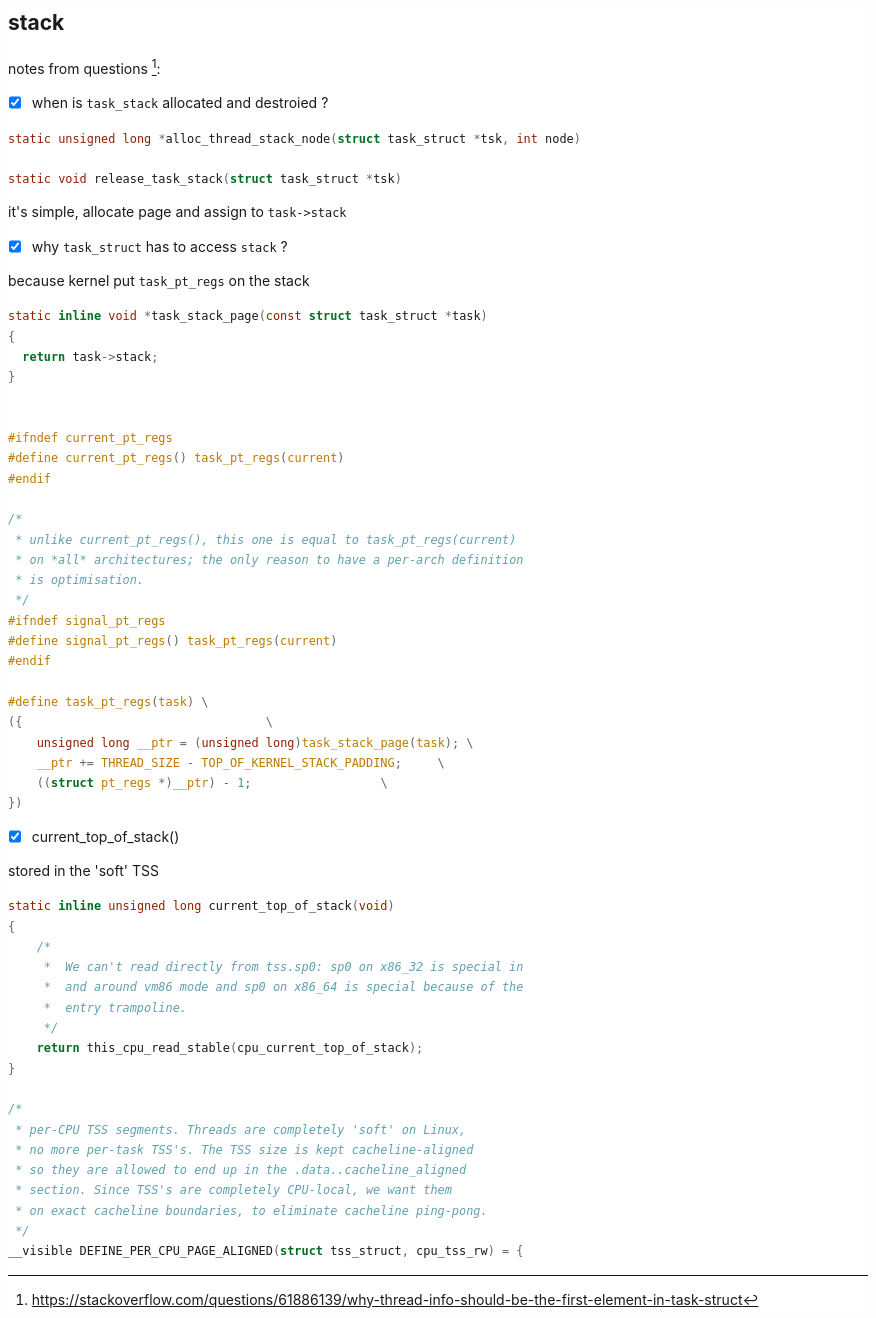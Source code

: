 ## stack
notes from questions [^6]:

- [x] when is `task_stack` allocated and destroied ?

```c
static unsigned long *alloc_thread_stack_node(struct task_struct *tsk, int node)

static void release_task_stack(struct task_struct *tsk)
```
it's simple, allocate page and assign to `task->stack`

- [x] why `task_struct` has to access `stack` ?

because kernel put `task_pt_regs` on the stack

```c
static inline void *task_stack_page(const struct task_struct *task)
{
  return task->stack;
}


#ifndef current_pt_regs
#define current_pt_regs() task_pt_regs(current)
#endif

/*
 * unlike current_pt_regs(), this one is equal to task_pt_regs(current)
 * on *all* architectures; the only reason to have a per-arch definition
 * is optimisation.
 */
#ifndef signal_pt_regs
#define signal_pt_regs() task_pt_regs(current)
#endif

#define task_pt_regs(task) \
({									\
	unsigned long __ptr = (unsigned long)task_stack_page(task);	\
	__ptr += THREAD_SIZE - TOP_OF_KERNEL_STACK_PADDING;		\
	((struct pt_regs *)__ptr) - 1;					\
})
```

- [x] current_top_of_stack()

stored in the 'soft' TSS

```c
static inline unsigned long current_top_of_stack(void)
{
	/*
	 *  We can't read directly from tss.sp0: sp0 on x86_32 is special in
	 *  and around vm86 mode and sp0 on x86_64 is special because of the
	 *  entry trampoline.
	 */
	return this_cpu_read_stable(cpu_current_top_of_stack);
}

/*
 * per-CPU TSS segments. Threads are completely 'soft' on Linux,
 * no more per-task TSS's. The TSS size is kept cacheline-aligned
 * so they are allowed to end up in the .data..cacheline_aligned
 * section. Since TSS's are completely CPU-local, we want them
 * on exact cacheline boundaries, to eliminate cacheline ping-pong.
 */
__visible DEFINE_PER_CPU_PAGE_ALIGNED(struct tss_struct, cpu_tss_rw) = {
```

[^8]: task_struct's fields related with sched
[^9]: The load number is calculated by counting the number of running (currently running or waiting to run) and uninterruptible processes (waiting for disk or network activity). So it's simply a number of processes.
[^1]: [blog : Evolution of the x86 context switch in Linux](http://www.maizure.org/projects/evolution_x86_context_switch_linux/)
[^2]: https://man7.org/linux/man-pages/man7/signal.7.html 
[^3]: https://0xax.gitbooks.io/linux-insides/content/SysCall/linux-syscall-2.html
[^4]: https://blog.packagecloud.io/eng/2016/04/05/the-definitive-guide-to-linux-system-calls/#64-bit-f
[^5]: https://www.kernel.org/doc/html/latest/x86/kernel-stacks.html
[^6]: https://stackoverflow.com/questions/61886139/why-thread-info-should-be-the-first-element-in-task-struct
[^7]: Understanding Linux Kernel
[^8]: https://www.cnblogs.com/LoyenWang/p/12249106.html
[^9]: https://peteris.rocks/blog/htop/
[^10]: https://www.cnblogs.com/LoyenWang/p/12316660.html
[^22]: https://stackoverflow.com/questions/14163208/how-to-link-c-object-files-with-ld
[^23]: https://stackoverflow.com/questions/18133812/where-is-the-x86-64-system-v-abi-documented
[^24]: https://uclibc.org/docs/psABI-x86_64.pdf